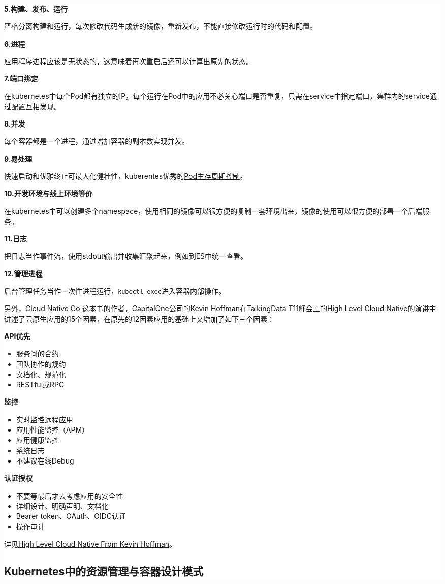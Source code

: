 **5.构建、发布、运行**

严格分离构建和运行，每次修改代码生成新的镜像，重新发布，不能直接修改运行时的代码和配置。

**6.进程**

应用程序进程应该是无状态的，这意味着再次重启后还可以计算出原先的状态。

**7.端口绑定**

在kubernetes中每个Pod都有独立的IP，每个运行在Pod中的应用不必关心端口是否重复，只需在service中指定端口，集群内的service通过配置互相发现。

**8.并发**

每个容器都是一个进程，通过增加容器的副本数实现并发。

**9.易处理**

快速启动和优雅终止可最大化健壮性，kuberentes优秀的[Pod生存周期控制](https://jimmysong.io/posts/pod-lifecycle/)。

**10.开发环境与线上环境等价**

在kubernetes中可以创建多个namespace，使用相同的镜像可以很方便的复制一套环境出来，镜像的使用可以很方便的部署一个后端服务。

**11.日志**

把日志当作事件流，使用stdout输出并收集汇聚起来，例如到ES中统一查看。

**12.管理进程**

后台管理任务当作一次性进程运行，`kubectl exec`进入容器内部操作。

另外，[Cloud Native Go](https://jimmysong.io/cloud-native-go) 这本书的作者，CapitalOne公司的Kevin Hoffman在TalkingData T11峰会上的[High Level Cloud Native](https://jimmysong.io/posts/high-level-cloud-native-from-kevin-hoffman/)的演讲中讲述了云原生应用的15个因素，在原先的12因素应用的基础上又增加了如下三个因素：

**API优先**

- 服务间的合约
- 团队协作的规约
- 文档化、规范化
- RESTful或RPC

**监控**

- 实时监控远程应用
- 应用性能监控（APM）
- 应用健康监控
- 系统日志
- 不建议在线Debug

**认证授权**

- 不要等最后才去考虑应用的安全性
- 详细设计、明确声明、文档化
- Bearer token、OAuth、OIDC认证
- 操作审计

详见[High Level Cloud Native From Kevin Hoffman](https://jimmysong.io/posts/high-level-cloud-native-from-kevin-hoffman/)。

## Kubernetes中的资源管理与容器设计模式
